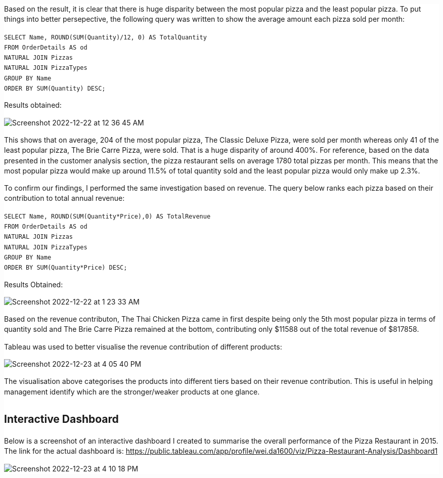 Based on the result, it is clear that there is huge disparity between the most popular pizza and the least popular pizza. To put things into better persepective, the following query was written to show the average amount each pizza sold per month: 

```
SELECT Name, ROUND(SUM(Quantity)/12, 0) AS TotalQuantity
FROM OrderDetails AS od
NATURAL JOIN Pizzas
NATURAL JOIN PizzaTypes
GROUP BY Name
ORDER BY SUM(Quantity) DESC;
```

Results obtained: 

<img width="341" alt="Screenshot 2022-12-22 at 12 36 45 AM" src="https://user-images.githubusercontent.com/79434994/208957225-c95c02f0-1f22-4995-8b31-650a6c608a98.png">

This shows that on average, 204 of the most popular pizza, The Classic Deluxe Pizza, were sold per month whereas only 41 of the least popular pizza, The Brie Carre Pizza, were sold. That is a huge disparity of around 400%. For reference, based on the data presented in the customer analysis section, the pizza restaurant sells on average 1780 total pizzas per month. This means that the most popular pizza would make up around 11.5% of total quantity sold and the least popular pizza would only make up 2.3%. 

To confirm our findings, I performed the same investigation based on revenue. The query below ranks each pizza based on their contribution to total annual revenue: 

```
SELECT Name, ROUND(SUM(Quantity*Price),0) AS TotalRevenue
FROM OrderDetails AS od
NATURAL JOIN Pizzas
NATURAL JOIN PizzaTypes
GROUP BY Name
ORDER BY SUM(Quantity*Price) DESC;
```
Results Obtained: 

<img width="324" alt="Screenshot 2022-12-22 at 1 23 33 AM" src="https://user-images.githubusercontent.com/79434994/208966392-3135f7cb-5e30-4e52-b43d-be6cf8b337ca.png">

Based on the revenue contributon, The Thai Chicken Pizza came in first despite being only the 5th most popular pizza in terms of quantity sold and The Brie Carre Pizza remained at the bottom, contributing only $11588 out of the total revenue of $817858.

Tableau was used to better visualise the revenue contribution of different products: 

<img width="334" alt="Screenshot 2022-12-23 at 4 05 40 PM" src="https://user-images.githubusercontent.com/79434994/209297571-7bc8f540-fe5b-4a0e-a508-04e00c6fabb0.png">

The visualisation above categorises the products into different tiers based on their revenue contribution. This is useful in helping management identify which are the stronger/weaker products at one glance. 


## Interactive Dashboard

Below is a screenshot of an interactive dashboard I created to summarise the overall performance of the Pizza Restaurant in 2015. The link for the actual dashboard is: https://public.tableau.com/app/profile/wei.da1600/viz/Pizza-Restaurant-Analysis/Dashboard1

<img width="1200" alt="Screenshot 2022-12-23 at 4 10 18 PM" src="https://user-images.githubusercontent.com/79434994/209298273-788a177d-5716-4e3a-928d-b7d87a7a6260.png">
